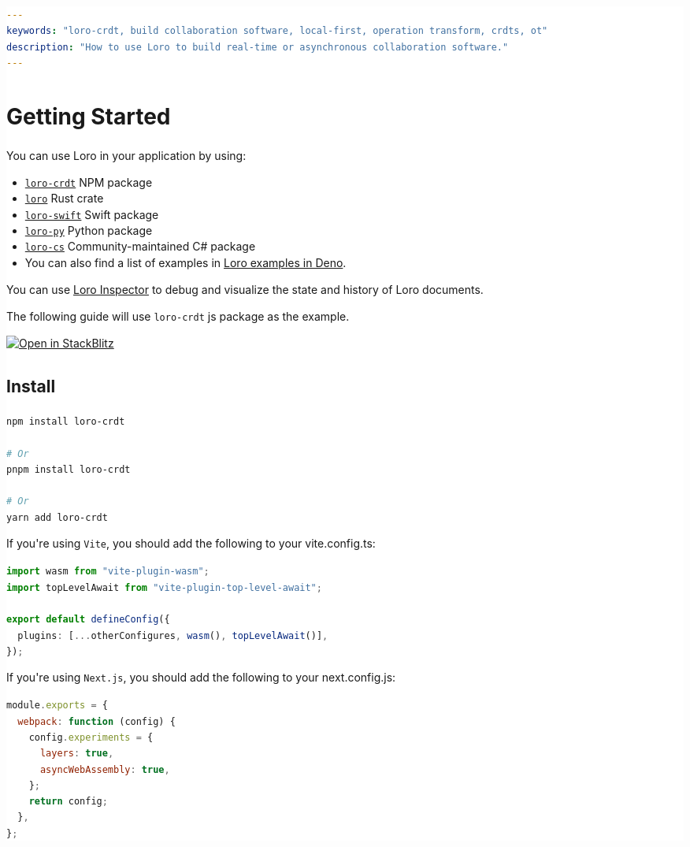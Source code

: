 ```yaml
---
keywords: "loro-crdt, build collaboration software, local-first, operation transform, crdts, ot"
description: "How to use Loro to build real-time or asynchronous collaboration software."
---
```


# Getting Started

You can use Loro in your application by using:

- [`loro-crdt`](https://www.npmjs.com/package/loro-crdt) NPM package
- [`loro`](https://crates.io/crates/loro) Rust crate
- [`loro-swift`](https://github.com/loro-dev/loro-swift) Swift package
- [`loro-py`](https://github.com/loro-dev/loro-py) Python package
- [`loro-cs`](https://github.com/sensslen/loro-cs) Community-maintained C# package
- You can also find a list of examples in
  [Loro examples in Deno](https://github.com/loro-dev/loro-examples-deno).

You can use [Loro Inspector](/docs/advanced/inspector) to debug and visualize the state and history of Loro documents.

The following guide will use `loro-crdt` js package as the example.

[![Open in StackBlitz](https://developer.stackblitz.com/img/open_in_stackblitz.svg)](https://stackblitz.com/edit/loro-basic-test?file=test%2Floro-sync.test.ts)

## Install

```bash
npm install loro-crdt

# Or
pnpm install loro-crdt

# Or
yarn add loro-crdt
```

If you're using `Vite`, you should add the following to your vite.config.ts:

```ts no-run
import wasm from "vite-plugin-wasm";
import topLevelAwait from "vite-plugin-top-level-await";

export default defineConfig({
  plugins: [...otherConfigures, wasm(), topLevelAwait()],
});
```

If you're using `Next.js`, you should add the following to your next.config.js:

```js no-run
module.exports = {
  webpack: function (config) {
    config.experiments = {
      layers: true,
      asyncWebAssembly: true,
    };
    return config;
  },
};
```
